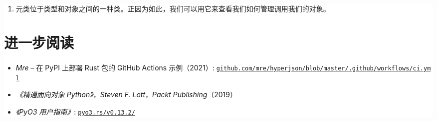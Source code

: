 1.  元类位于类型和对象之间的一种类。正因为如此，我们可以用它来查看我们如何管理调用我们的对象。

# 进一步阅读

+   *Mre* – 在 PyPI 上部署 Rust 包的 GitHub Actions 示例（2021）: [`github.com/mre/hyperjson/blob/master/.github/workflows/ci.yml`](https://github.com/mre/hyperjson/blob/master/.github/workflows/ci.yml%0D)

+   *《精通面向对象 Python》*，*Steven F. Lott*，*Packt Publishing*（2019）

+   *《PyO3 用户指南》*: [`pyo3.rs/v0.13.2/`](https://pyo3.rs/v0.13.2/)
